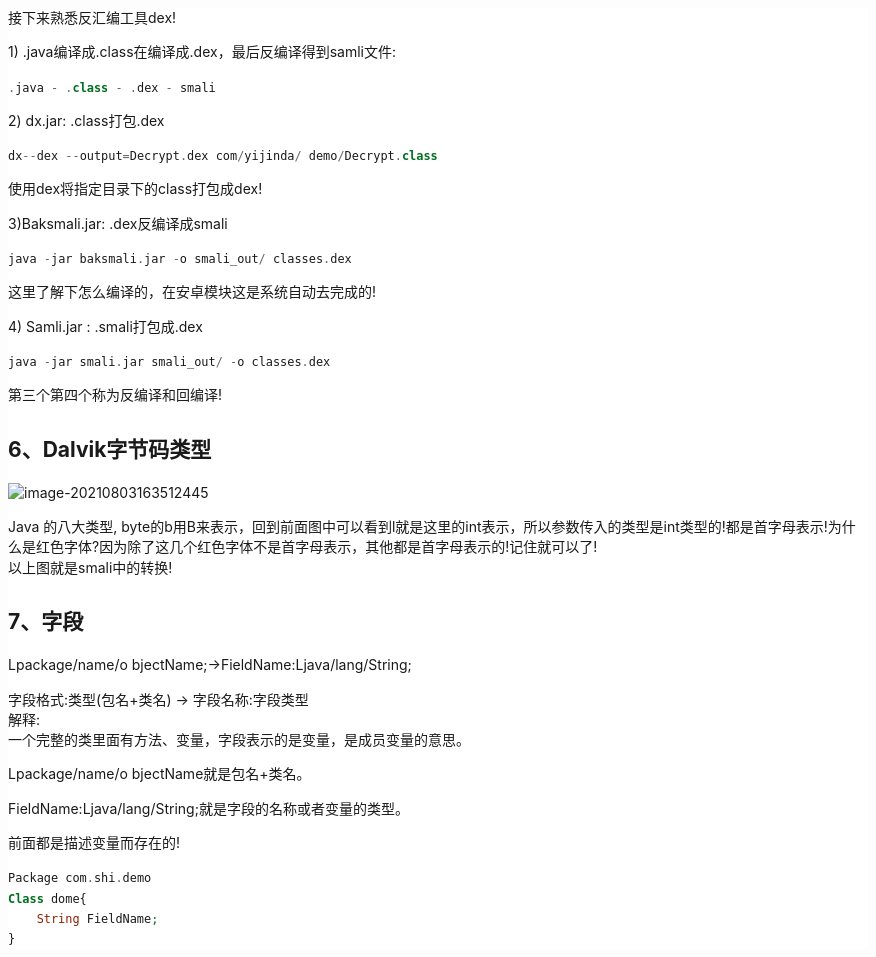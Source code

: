 接下来熟悉反汇编工具dex!

1\) .java编译成.class在编译成.dex，最后反编译得到samli文件:

```php
.java - .class - .dex - smali
```

2\) dx.jar: .class打包.dex

```php
dx--dex --output=Decrypt.dex com/yijinda/ demo/Decrypt.class
```

使用dex将指定目录下的class打包成dex!

3)Baksmali.jar: .dex反编译成smali

```php
java -jar baksmali.jar -o smali_out/ classes.dex
```

这里了解下怎么编译的，在安卓模块这是系统自动去完成的!

4\) Samli.jar : .smali打包成.dex

```php
java -jar smali.jar smali_out/ -o classes.dex
```

第三个第四个称为反编译和回编译!

6、Dalvik字节码类型
-------------

![image-20210803163512445](https://shs3.b.qianxin.com/attack_forum/2021/12/attach-f08e4224a678be253d368130da2a16e095d3a953.png)

Java 的八大类型, byte的b用B来表示，回到前面图中可以看到l就是这里的int表示，所以参数传入的类型是int类型的!都是首字母表示!为什么是红色字体?因为除了这几个红色字体不是首字母表示，其他都是首字母表示的!记住就可以了!  
以上图就是smali中的转换!

7、字段
----

Lpackage/name/o bjectName;-&gt;FieldName:Ljava/lang/String;

字段格式:类型(包名+类名) -&gt; 字段名称:字段类型  
解释:  
一个完整的类里面有方法、变量，字段表示的是变量，是成员变量的意思。

Lpackage/name/o bjectName就是包名+类名。

FieldName:Ljava/lang/String;就是字段的名称或者变量的类型。

前面都是描述变量而存在的!

```php
Package com.shi.demo
Class dome{
    String FieldName;
}
```
